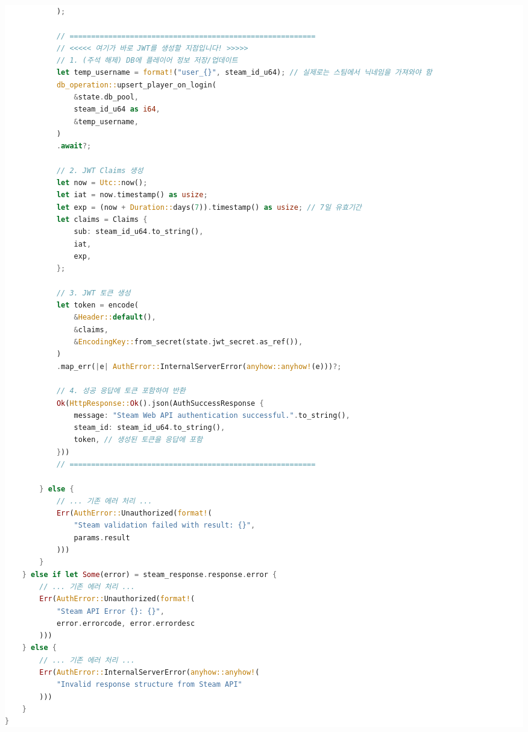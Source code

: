 ```rust
            );

            // =========================================================
            // <<<<< 여기가 바로 JWT를 생성할 지점입니다! >>>>>
            // 1. (주석 해제) DB에 플레이어 정보 저장/업데이트
            let temp_username = format!("user_{}", steam_id_u64); // 실제로는 스팀에서 닉네임을 가져와야 함
            db_operation::upsert_player_on_login(
                &state.db_pool,
                steam_id_u64 as i64,
                &temp_username,
            )
            .await?;

            // 2. JWT Claims 생성
            let now = Utc::now();
            let iat = now.timestamp() as usize;
            let exp = (now + Duration::days(7)).timestamp() as usize; // 7일 유효기간
            let claims = Claims {
                sub: steam_id_u64.to_string(),
                iat,
                exp,
            };

            // 3. JWT 토큰 생성
            let token = encode(
                &Header::default(),
                &claims,
                &EncodingKey::from_secret(state.jwt_secret.as_ref()),
            )
            .map_err(|e| AuthError::InternalServerError(anyhow::anyhow!(e)))?;

            // 4. 성공 응답에 토큰 포함하여 반환
            Ok(HttpResponse::Ok().json(AuthSuccessResponse {
                message: "Steam Web API authentication successful.".to_string(),
                steam_id: steam_id_u64.to_string(),
                token, // 생성된 토큰을 응답에 포함
            }))
            // =========================================================

        } else {
            // ... 기존 에러 처리 ...
            Err(AuthError::Unauthorized(format!(
                "Steam validation failed with result: {}",
                params.result
            )))
        }
    } else if let Some(error) = steam_response.response.error {
        // ... 기존 에러 처리 ...
        Err(AuthError::Unauthorized(format!(
            "Steam API Error {}: {}",
            error.errorcode, error.errordesc
        )))
    } else {
        // ... 기존 에러 처리 ...
        Err(AuthError::InternalServerError(anyhow::anyhow!(
            "Invalid response structure from Steam API"
        )))
    }
}
```
